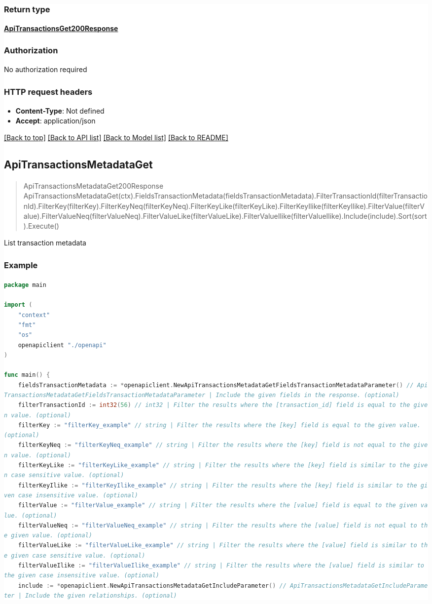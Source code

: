 ### Return type

[**ApiTransactionsGet200Response**](ApiTransactionsGet200Response.md)

### Authorization

No authorization required

### HTTP request headers

- **Content-Type**: Not defined
- **Accept**: application/json

[[Back to top]](#) [[Back to API list]](../README.md#documentation-for-api-endpoints)
[[Back to Model list]](../README.md#documentation-for-models)
[[Back to README]](../README.md)


## ApiTransactionsMetadataGet

> ApiTransactionsMetadataGet200Response ApiTransactionsMetadataGet(ctx).FieldsTransactionMetadata(fieldsTransactionMetadata).FilterTransactionId(filterTransactionId).FilterKey(filterKey).FilterKeyNeq(filterKeyNeq).FilterKeyLike(filterKeyLike).FilterKeyIlike(filterKeyIlike).FilterValue(filterValue).FilterValueNeq(filterValueNeq).FilterValueLike(filterValueLike).FilterValueIlike(filterValueIlike).Include(include).Sort(sort).Execute()

List transaction metadata

### Example

```go
package main

import (
    "context"
    "fmt"
    "os"
    openapiclient "./openapi"
)

func main() {
    fieldsTransactionMetadata := *openapiclient.NewApiTransactionsMetadataGetFieldsTransactionMetadataParameter() // ApiTransactionsMetadataGetFieldsTransactionMetadataParameter | Include the given fields in the response. (optional)
    filterTransactionId := int32(56) // int32 | Filter the results where the [transaction_id] field is equal to the given value. (optional)
    filterKey := "filterKey_example" // string | Filter the results where the [key] field is equal to the given value. (optional)
    filterKeyNeq := "filterKeyNeq_example" // string | Filter the results where the [key] field is not equal to the given value. (optional)
    filterKeyLike := "filterKeyLike_example" // string | Filter the results where the [key] field is similar to the given case sensitive value. (optional)
    filterKeyIlike := "filterKeyIlike_example" // string | Filter the results where the [key] field is similar to the given case insensitive value. (optional)
    filterValue := "filterValue_example" // string | Filter the results where the [value] field is equal to the given value. (optional)
    filterValueNeq := "filterValueNeq_example" // string | Filter the results where the [value] field is not equal to the given value. (optional)
    filterValueLike := "filterValueLike_example" // string | Filter the results where the [value] field is similar to the given case sensitive value. (optional)
    filterValueIlike := "filterValueIlike_example" // string | Filter the results where the [value] field is similar to the given case insensitive value. (optional)
    include := *openapiclient.NewApiTransactionsMetadataGetIncludeParameter() // ApiTransactionsMetadataGetIncludeParameter | Include the given relationships. (optional)
```
